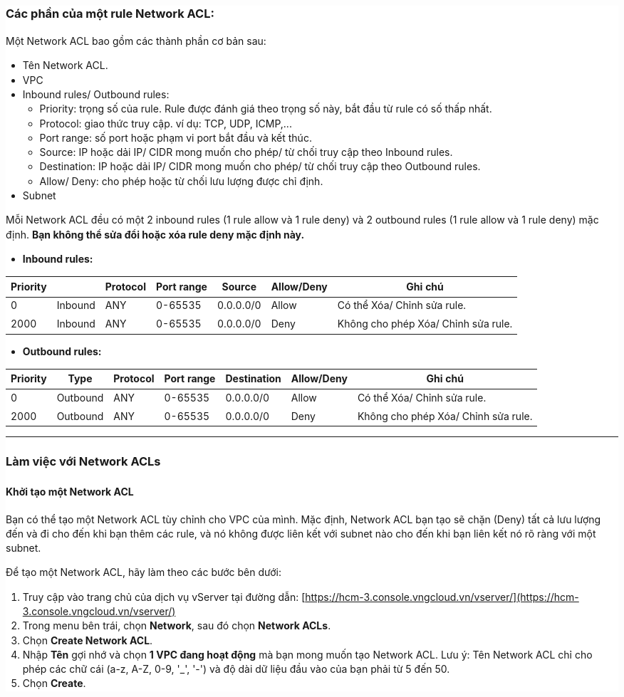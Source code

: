 ### **Các phần của một rule Network ACL:** 

Một Network ACL bao gồm các thành phần cơ bản sau: 

* Tên Network ACL.
* VPC
* Inbound rules/ Outbound rules:
  * Priority: trọng số của rule. Rule được đánh giá theo trọng số này, bắt đầu từ rule có số thấp nhất.
  * Protocol: giao thức truy cập. ví dụ: TCP, UDP, ICMP,...
  * Port range: số port hoặc phạm vi port bắt đầu và kết thúc.
  * Source: IP hoặc dải IP/ CIDR mong muốn cho phép/ từ chối truy cập theo Inbound rules.
  * Destination: IP hoặc dải IP/ CIDR mong muốn cho phép/ từ chối truy cập theo Outbound rules.
  * Allow/ Deny: cho phép hoặc từ chối lưu lượng được chỉ định.
* Subnet

Mỗi Network ACL đều có một 2 inbound rules (1 rule allow và 1 rule deny) và 2 outbound rules (1 rule allow và 1 rule deny) mặc định. ****Bạn không thể sửa đổi hoặc xóa rule deny mặc định này.****

* **Inbound rules:**

| Priority  |         | Protocol | Port range | Source    | Allow/Deny | Ghi chú                             |
| --------- | ------- | -------- | ---------- | --------- | ---------- | ----------------------------------- |
| 0         | Inbound | ANY      | 0-65535    | 0.0.0.0/0 | Allow      | Có thể Xóa/ Chỉnh sửa rule.         |
| 2000      | Inbound | ANY      | 0-65535    | 0.0.0.0/0 | Deny       | Không cho phép Xóa/ Chỉnh sửa rule. |

* **Outbound rules:**

| Priority | Type     | Protocol | Port range | Destination | Allow/Deny | Ghi chú                             |
| -------- | -------- | -------- | ---------- | ----------- | ---------- | ----------------------------------- |
| 0        | Outbound | ANY      | 0-65535    | 0.0.0.0/0   | Allow      | Có thể Xóa/ Chỉnh sửa rule.         |
| 2000     | Outbound | ANY      | 0-65535    | 0.0.0.0/0   | Deny       | Không cho phép Xóa/ Chỉnh sửa rule. |

***

### **Làm việc với Network ACLs** 

#### **Khởi tạo một Network ACL** 

Bạn có thể tạo một Network ACL tùy chỉnh cho VPC của mình. Mặc định, Network ACL bạn tạo sẽ chặn (Deny) tất cả lưu lượng đến và đi cho đến khi bạn thêm các rule, và nó không được liên kết với subnet nào cho đến khi bạn liên kết nó rõ ràng với một subnet.

Để tạo một Network ACL, hãy làm theo các bước bên dưới: 

1. Truy cập vào trang chủ của dịch vụ vServer tại đường dẫn: [https://hcm-3.console.vngcloud.vn/vserver/](https://hcm-3.console.vngcloud.vn/vserver/)
2. Trong menu bên trái, chọn **Network**, sau đó chọn **Network ACLs**.
3. Chọn **Create Network ACL**.
4. Nhập **Tên** gợi nhớ và chọn **1 VPC đang hoạt động** mà bạn mong muốn tạo Network ACL. Lưu ý: Tên Network ACL chỉ cho phép các chữ cái (a-z, A-Z, 0-9, '\_', '-') và độ dài dữ liệu đầu vào của bạn phải từ 5 đến 50.
5. Chọn **Create**.
